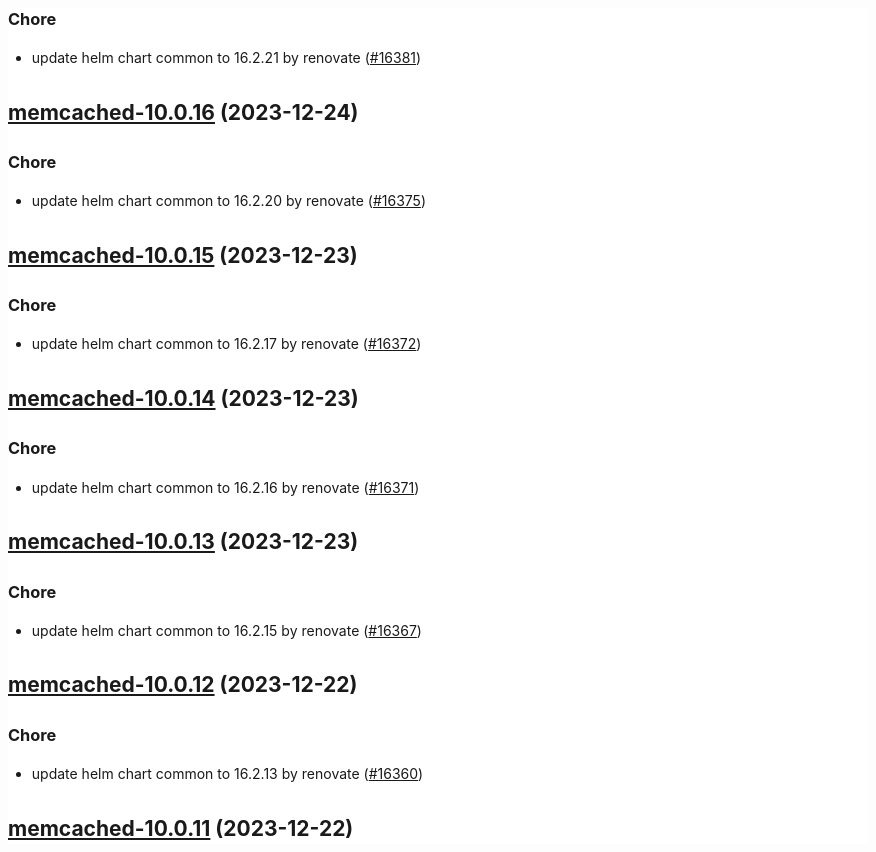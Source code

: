 ### Chore

- update helm chart common to 16.2.21 by renovate ([#16381](https://github.com/truecharts/charts/issues/16381))

## [memcached-10.0.16](https://github.com/truecharts/charts/compare/memcached-10.0.15...memcached-10.0.16) (2023-12-24)

### Chore

- update helm chart common to 16.2.20 by renovate ([#16375](https://github.com/truecharts/charts/issues/16375))

## [memcached-10.0.15](https://github.com/truecharts/charts/compare/memcached-10.0.14...memcached-10.0.15) (2023-12-23)

### Chore

- update helm chart common to 16.2.17 by renovate ([#16372](https://github.com/truecharts/charts/issues/16372))

## [memcached-10.0.14](https://github.com/truecharts/charts/compare/memcached-10.0.13...memcached-10.0.14) (2023-12-23)

### Chore

- update helm chart common to 16.2.16 by renovate ([#16371](https://github.com/truecharts/charts/issues/16371))

## [memcached-10.0.13](https://github.com/truecharts/charts/compare/memcached-10.0.12...memcached-10.0.13) (2023-12-23)

### Chore

- update helm chart common to 16.2.15 by renovate ([#16367](https://github.com/truecharts/charts/issues/16367))

## [memcached-10.0.12](https://github.com/truecharts/charts/compare/memcached-10.0.11...memcached-10.0.12) (2023-12-22)

### Chore

- update helm chart common to 16.2.13 by renovate ([#16360](https://github.com/truecharts/charts/issues/16360))

## [memcached-10.0.11](https://github.com/truecharts/charts/compare/memcached-10.0.10...memcached-10.0.11) (2023-12-22)
